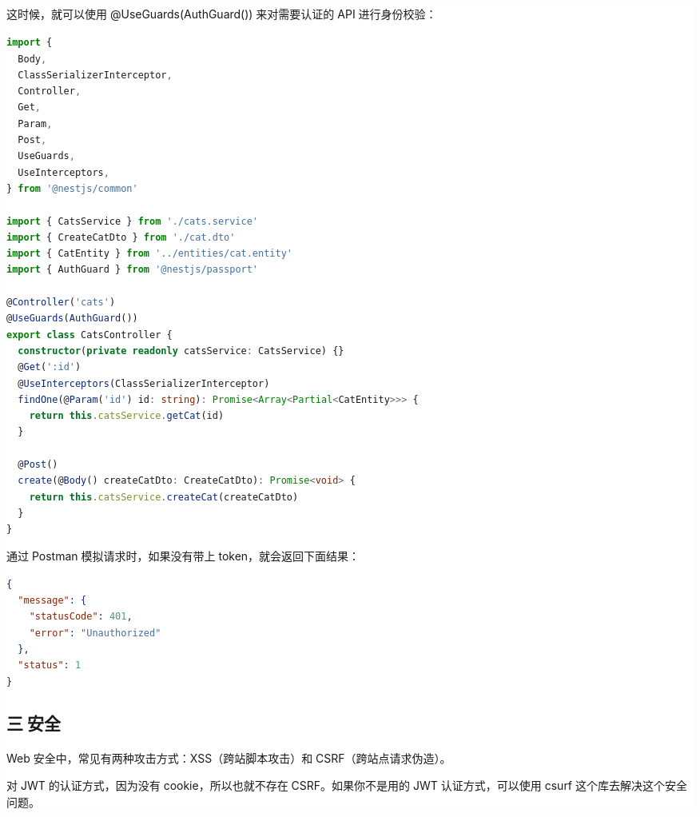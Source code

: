 这时候，就可以使用 @UseGuards(AuthGuard()) 来对需要认证的 API 进行身份校验：

```ts
import {
  Body,
  ClassSerializerInterceptor,
  Controller,
  Get,
  Param,
  Post,
  UseGuards,
  UseInterceptors,
} from '@nestjs/common'

import { CatsService } from './cats.service'
import { CreateCatDto } from './cat.dto'
import { CatEntity } from '../entities/cat.entity'
import { AuthGuard } from '@nestjs/passport'

@Controller('cats')
@UseGuards(AuthGuard())
export class CatsController {
  constructor(private readonly catsService: CatsService) {}
  @Get(':id')
  @UseInterceptors(ClassSerializerInterceptor)
  findOne(@Param('id') id: string): Promise<Array<Partial<CatEntity>>> {
    return this.catsService.getCat(id)
  }

  @Post()
  create(@Body() createCatDto: CreateCatDto): Promise<void> {
    return this.catsService.createCat(createCatDto)
  }
}
```

通过 Postman 模拟请求时，如果没有带上 token，就会返回下面结果：

```json
{
  "message": {
    "statusCode": 401,
    "error": "Unauthorized"
  },
  "status": 1
}
```

## 三 安全

Web 安全中，常见有两种攻击方式：XSS（跨站脚本攻击）和 CSRF（跨站点请求伪造）。

对 JWT 的认证方式，因为没有 cookie，所以也就不存在 CSRF。如果你不是用的 JWT 认证方式，可以使用 csurf 这个库去解决这个安全问题。
